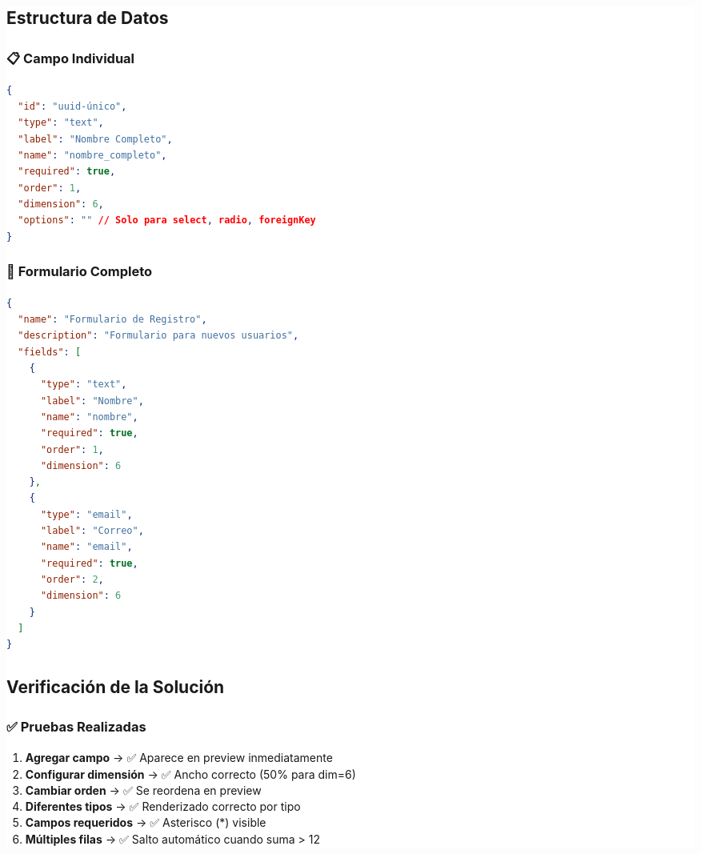 ## Estructura de Datos

### 📋 **Campo Individual**
```json
{
  "id": "uuid-único",
  "type": "text",
  "label": "Nombre Completo",
  "name": "nombre_completo", 
  "required": true,
  "order": 1,
  "dimension": 6,
  "options": "" // Solo para select, radio, foreignKey
}
```

### 📄 **Formulario Completo**
```json
{
  "name": "Formulario de Registro",
  "description": "Formulario para nuevos usuarios",
  "fields": [
    {
      "type": "text",
      "label": "Nombre",
      "name": "nombre",
      "required": true,
      "order": 1,
      "dimension": 6
    },
    {
      "type": "email", 
      "label": "Correo",
      "name": "email",
      "required": true,
      "order": 2,
      "dimension": 6
    }
  ]
}
```

## Verificación de la Solución

### ✅ **Pruebas Realizadas**
1. **Agregar campo** → ✅ Aparece en preview inmediatamente
2. **Configurar dimensión** → ✅ Ancho correcto (50% para dim=6)
3. **Cambiar orden** → ✅ Se reordena en preview
4. **Diferentes tipos** → ✅ Renderizado correcto por tipo
5. **Campos requeridos** → ✅ Asterisco (*) visible
6. **Múltiples filas** → ✅ Salto automático cuando suma > 12
